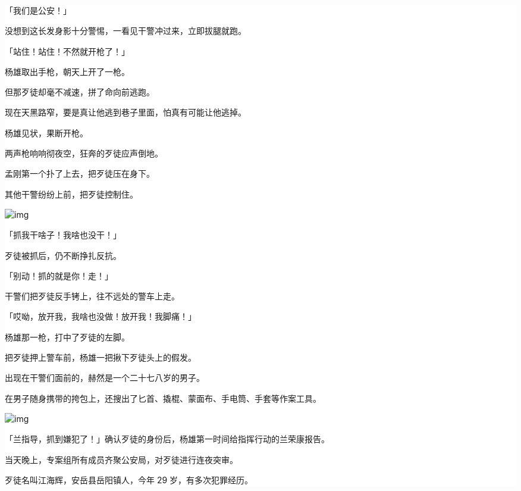 
「我们是公安！」


没想到这长发身影十分警惕，一看见干警冲过来，立即拔腿就跑。


「站住！站住！不然就开枪了！」


杨雄取出手枪，朝天上开了一枪。


但那歹徒却毫不减速，拼了命向前逃跑。


现在天黑路窄，要是真让他逃到巷子里面，怕真有可能让他逃掉。


杨雄见状，果断开枪。


两声枪响响彻夜空，狂奔的歹徒应声倒地。


孟刚第一个扑了上去，把歹徒压在身下。


其他干警纷纷上前，把歹徒控制住。


![img](https://pic1.zhimg.com/v2-84ca0420cda8cb3798fa60c49a38e3e5.webp)

「抓我干啥子！我啥也没干！」


歹徒被抓后，仍不断挣扎反抗。


「别动！抓的就是你！走！」


干警们把歹徒反手铐上，往不远处的警车上走。


「哎呦，放开我，我啥也没做！放开我！我脚痛！」


杨雄那一枪，打中了歹徒的左脚。


把歹徒押上警车前，杨雄一把揪下歹徒头上的假发。


出现在干警们面前的，赫然是一个二十七八岁的男子。


在男子随身携带的挎包上，还搜出了匕首、撬棍、蒙面布、手电筒、手套等作案工具。


![img](https://pic3.zhimg.com/v2-39c5bbb6f3577cc8fe0e7d828eaf4c1e.webp)

「兰指导，抓到嫌犯了！」确认歹徒的身份后，杨雄第一时间给指挥行动的兰荣康报告。


当天晚上，专案组所有成员齐聚公安局，对歹徒进行连夜突审。


歹徒名叫江海辉，安岳县岳阳镇人，今年 29 岁，有多次犯罪经历。

